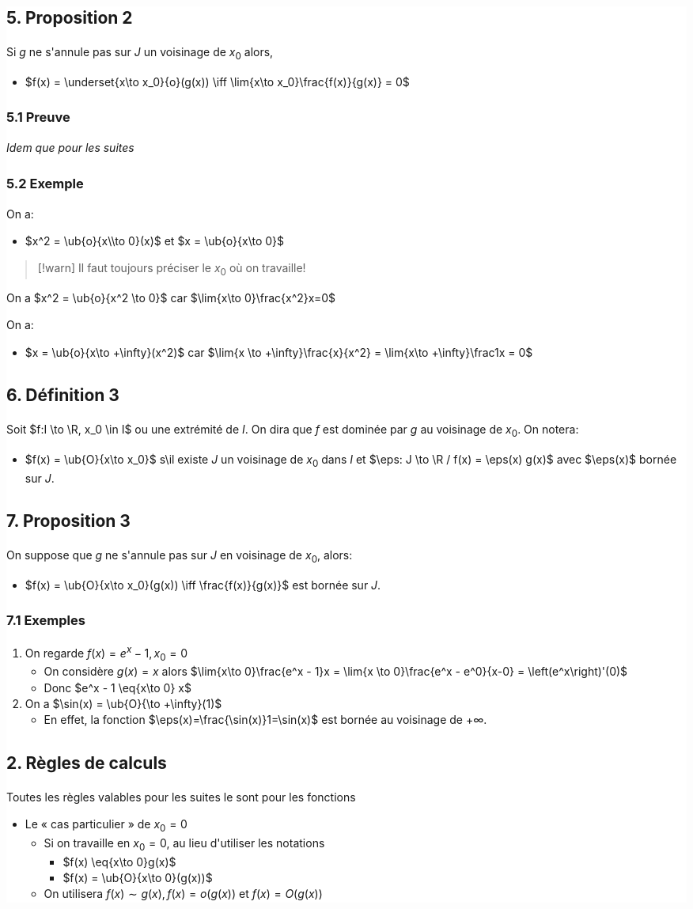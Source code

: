 ## 5. Proposition 2

Si $g$ ne s'annule pas sur $J$ un voisinage de $x_0$ alors,
- $f(x) = \underset{x\to x_0}{o}(g(x)) \iff \lim{x\to x_0}\frac{f(x)}{g(x)} = 0$
### 5.1 Preuve

*Idem que pour les suites*

### 5.2 Exemple

On a:
- $x^2 = \ub{o}{x\\to 0}(x)$ et $x = \ub{o}{x\to 0}$ 

> [!warn]
> Il faut toujours préciser le $x_0$ où on travaille!

On a $x^2 = \ub{o}{x^2 \to 0}$ car $\lim{x\to 0}\frac{x^2}x=0$

On a:
- $x = \ub{o}{x\to +\infty}(x^2)$ car $\lim{x \to +\infty}\frac{x}{x^2} = \lim{x\to +\infty}\frac1x = 0$

## 6. Définition 3

Soit $f:I \to \R, x_0 \in I$ ou une extrémité de $I$. On dira que $f$ est dominée par $g$ au voisinage de $x_0$. On notera:
- $f(x) = \ub{O}{x\to x_0}$ s\il existe $J$ un voisinage de $x_0$ dans $I$ et $\eps: J \to \R / f(x) = \eps(x) g(x)$ avec $\eps(x)$ bornée sur $J$.

## 7. Proposition 3

On suppose que $g$ ne s'annule pas sur $J$ en voisinage de $x_0$, alors:
- $f(x) = \ub{O}{x\to x_0}(g(x)) \iff \frac{f(x)}{g(x)}$ est bornée sur $J$.
### 7.1 Exemples

1. On regarde $f(x) = e^x - 1, x_0 = 0$
	- On considère $g(x)=x$ alors $\lim{x\to 0}\frac{e^x - 1}x = \lim{x \to 0}\frac{e^x - e^0}{x-0} = \left(e^x\right)'(0)$
	- Donc $e^x - 1 \eq{x\to 0} x$
2. On a $\sin(x) = \ub{O}{\to +\infty}(1)$
	- En effet, la fonction $\eps(x)=\frac{\sin(x)}1=\sin(x)$ est bornée au voisinage de $+\infty$.

## 2. Règles de calculs

Toutes les règles valables pour les suites le sont pour les fonctions 
- Le « cas particulier » de $x_0 = 0$
	- Si on travaille en $x_0 = 0$, au lieu d'utiliser les notations 
		- $f(x) \eq{x\to 0}g(x)$
		- $f(x) = \ub{O}{x\to 0}(g(x))$
	- On utilisera $f(x) \sim g(x), f(x) = o(g(x))$ et $f(x) = O(g(x))$
